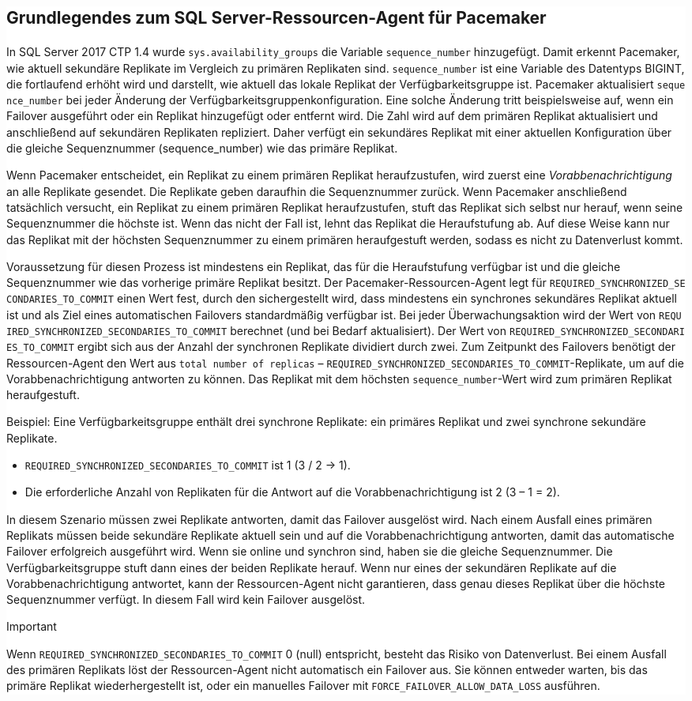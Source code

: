 <a name="pacemakerNotify"></a>

## <a name="understand-sql-server-resource-agent-for-pacemaker"></a>Grundlegendes zum SQL Server-Ressourcen-Agent für Pacemaker

In SQL Server 2017 CTP 1.4 wurde `sys.availability_groups` die Variable `sequence_number` hinzugefügt. Damit erkennt Pacemaker, wie aktuell sekundäre Replikate im Vergleich zu primären Replikaten sind. `sequence_number` ist eine Variable des Datentyps BIGINT, die fortlaufend erhöht wird und darstellt, wie aktuell das lokale Replikat der Verfügbarkeitsgruppe ist. Pacemaker aktualisiert `sequence_number` bei jeder Änderung der Verfügbarkeitsgruppenkonfiguration. Eine solche Änderung tritt beispielsweise auf, wenn ein Failover ausgeführt oder ein Replikat hinzugefügt oder entfernt wird. Die Zahl wird auf dem primären Replikat aktualisiert und anschließend auf sekundären Replikaten repliziert. Daher verfügt ein sekundäres Replikat mit einer aktuellen Konfiguration über die gleiche Sequenznummer (sequence_number) wie das primäre Replikat. 

Wenn Pacemaker entscheidet, ein Replikat zu einem primären Replikat heraufzustufen, wird zuerst eine *Vorabbenachrichtigung* an alle Replikate gesendet. Die Replikate geben daraufhin die Sequenznummer zurück. Wenn Pacemaker anschließend tatsächlich versucht, ein Replikat zu einem primären Replikat heraufzustufen, stuft das Replikat sich selbst nur herauf, wenn seine Sequenznummer die höchste ist. Wenn das nicht der Fall ist, lehnt das Replikat die Heraufstufung ab. Auf diese Weise kann nur das Replikat mit der höchsten Sequenznummer zu einem primären heraufgestuft werden, sodass es nicht zu Datenverlust kommt. 

Voraussetzung für diesen Prozess ist mindestens ein Replikat, das für die Heraufstufung verfügbar ist und die gleiche Sequenznummer wie das vorherige primäre Replikat besitzt. Der Pacemaker-Ressourcen-Agent legt für `REQUIRED_SYNCHRONIZED_SECONDARIES_TO_COMMIT` einen Wert fest, durch den sichergestellt wird, dass mindestens ein synchrones sekundäres Replikat aktuell ist und als Ziel eines automatischen Failovers standardmäßig verfügbar ist. Bei jeder Überwachungsaktion wird der Wert von `REQUIRED_SYNCHRONIZED_SECONDARIES_TO_COMMIT` berechnet (und bei Bedarf aktualisiert). Der Wert von `REQUIRED_SYNCHRONIZED_SECONDARIES_TO_COMMIT` ergibt sich aus der Anzahl der synchronen Replikate dividiert durch zwei. Zum Zeitpunkt des Failovers benötigt der Ressourcen-Agent den Wert aus `total number of replicas` – `REQUIRED_SYNCHRONIZED_SECONDARIES_TO_COMMIT`-Replikate, um auf die Vorabbenachrichtigung antworten zu können. Das Replikat mit dem höchsten `sequence_number`-Wert wird zum primären Replikat heraufgestuft. 

Beispiel: Eine Verfügbarkeitsgruppe enthält drei synchrone Replikate: ein primäres Replikat und zwei synchrone sekundäre Replikate.

- `REQUIRED_SYNCHRONIZED_SECONDARIES_TO_COMMIT` ist 1 (3 / 2 -> 1).

- Die erforderliche Anzahl von Replikaten für die Antwort auf die Vorabbenachrichtigung ist 2 (3 – 1 = 2). 

In diesem Szenario müssen zwei Replikate antworten, damit das Failover ausgelöst wird. Nach einem Ausfall eines primären Replikats müssen beide sekundäre Replikate aktuell sein und auf die Vorabbenachrichtigung antworten, damit das automatische Failover erfolgreich ausgeführt wird. Wenn sie online und synchron sind, haben sie die gleiche Sequenznummer. Die Verfügbarkeitsgruppe stuft dann eines der beiden Replikate herauf. Wenn nur eines der sekundären Replikate auf die Vorabbenachrichtigung antwortet, kann der Ressourcen-Agent nicht garantieren, dass genau dieses Replikat über die höchste Sequenznummer verfügt. In diesem Fall wird kein Failover ausgelöst.

> [!IMPORTANT]
> Wenn `REQUIRED_SYNCHRONIZED_SECONDARIES_TO_COMMIT` 0 (null) entspricht, besteht das Risiko von Datenverlust. Bei einem Ausfall des primären Replikats löst der Ressourcen-Agent nicht automatisch ein Failover aus. Sie können entweder warten, bis das primäre Replikat wiederhergestellt ist, oder ein manuelles Failover mit `FORCE_FAILOVER_ALLOW_DATA_LOSS` ausführen.


[1]: ./media/sql-server-linux-availability-group-ha/1-read-scale-out.png
[2]: ./media/sql-server-linux-availability-group-ha/2-configuration-only.png
[3]: ./media/sql-server-linux-availability-group-ha/3-three-replica.png
[4]: ./media/sql-server-linux-availability-group-ha/configuration-only-example.png